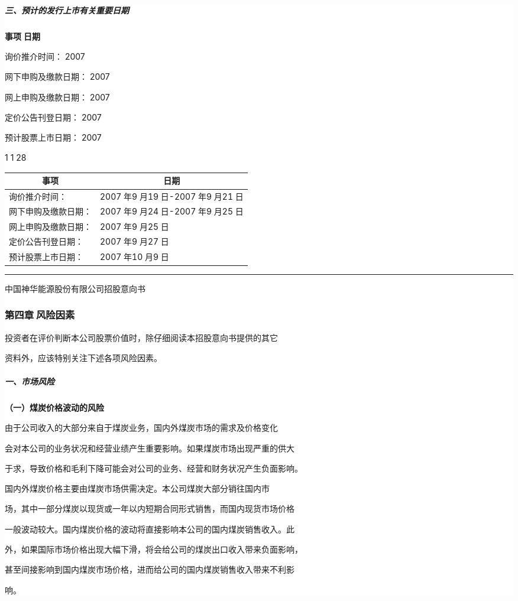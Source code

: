 
##### 三、预计的发行上市有关重要日期

**事项** **日期**

询价推介时间： 2007

网下申购及缴款日期： 2007

网上申购及缴款日期： 2007

定价公告刊登日期： 2007

预计股票上市日期： 2007

1 1 28

|事项|日期|
|---|---|
|询价推介时间：|2007 年9 月19 日-2007 年9 月21 日|
|网下申购及缴款日期：|2007 年9 月24 日-2007 年9 月25 日|
|网上申购及缴款日期：|2007 年9 月25 日|
|定价公告刊登日期：|2007 年9 月27 日|
|预计股票上市日期：|2007 年10 月9 日|


-----

中国神华能源股份有限公司招股意向书

### 第四章 风险因素

投资者在评价判断本公司股票价值时，除仔细阅读本招股意向书提供的其它

资料外，应该特别关注下述各项风险因素。

##### 一、市场风险

**（一）煤炭价格波动的风险**

由于公司收入的大部分来自于煤炭业务，国内外煤炭市场的需求及价格变化

会对本公司的业务状况和经营业绩产生重要影响。如果煤炭市场出现严重的供大

于求，导致价格和毛利下降可能会对公司的业务、经营和财务状况产生负面影响。

国内外煤炭价格主要由煤炭市场供需决定。本公司煤炭大部分销往国内市

场，其中一部分煤炭以现货或一年以内短期合同形式销售，而国内现货市场价格

一般波动较大。国内煤炭价格的波动将直接影响本公司的国内煤炭销售收入。此

外，如果国际市场价格出现大幅下滑，将会给公司的煤炭出口收入带来负面影响，

甚至间接影响到国内煤炭市场价格，进而给公司的国内煤炭销售收入带来不利影

响。
